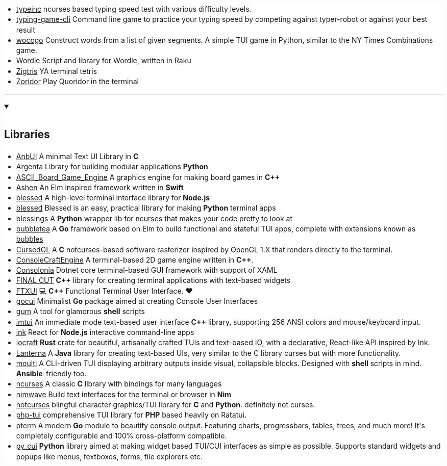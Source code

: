 - [typeinc](https://github.com/AnirudhG07/Typeinc) ncurses based typing speed test with various difficulty levels.
- [typing-game-cli](https://github.com/akgondber/typing-game-cli) Command line game to practice your typing speed by competing against typer-robot or against your best result
- [wocogo](https://codeberg.org/kedlubnowski/wocogo) Construct words from a list of given segments. A simple TUI game in Python, similar to the NY Times Combinations game.
- [Wordle](https://github.com/m-dango/raku-wordle/) Script and library for Wordle, written in Raku
- [Zigtris](https://github.com/ringtailsoftware/zigtris) YA terminal tetris
- [Zoridor](https://github.com/ringtailsoftware/zoridor) Play Quoridor in the terminal

---
</details>

<details open><summary><h2>Libraries</h2></summary>

- [AnbUI](https://github.com/oerg866/anbui) A minimal Text UI Library in **C**
- [Argenta](https://github.com/koloideal/Argenta) Library for building modular applications **Python**
- [ASCII_Board_Game_Engine](https://github.com/tjunruh/ASCII_Board_Game_Engine) A graphics engine for making board games in **C++**
- [Ashen](https://github.com/colinta/Ashen) An Elm inspired framework written in **Swift**
- [blessed](https://github.com/chjj/blessed) A high-level terminal interface library for **Node.js**
- [blessed](https://github.com/jquast/blessed) Blessed is an easy, practical library for making **Python** terminal apps
- [blessings](https://github.com/erikrose/blessings) A **Python** wrapper lib for ncurses that makes your code pretty to look at
- [bubbletea](https://github.com/charmbracelet/bubbletea) A **Go** framework based on Elm to build functional and stateful TUI apps, complete with extensions known as [bubbles](https://github.com/charmbracelet/bubbles)
- [CursedGL](https://github.com/saccharineboi/CursedGL) A **C** notcurses-based software rasterizer inspired by OpenGL 1.X that renders directly to the terminal.
- [ConsoleCraftEngine](https://github.com/ural89/ConsoleCraftEngine) A terminal-based 2D game engine written in **C++**.
- [Consolonia](https://github.com/jinek/Consolonia) Dotnet core terminal-based GUI framework with support of XAML
- [FINAL CUT](https://github.com/gansm/finalcut) **C++** library for creating terminal applications with text-based widgets
- [FTXUI](https://github.com/ArthurSonzogni/FTXUI) 💻 **C++** Functional Terminal User Interface. ❤️
- [gocui](https://github.com/jroimartin/gocui) Minimalist **Go** package aimed at creating Console User Interfaces
- [gum](https://github.com/charmbracelet/gum) A tool for glamorous **shell** scripts
- [imtui](https://github.com/ggerganov/imtui) An immediate mode text-based user interface **C++** library, supporting 256 ANSI colors and mouse/keyboard input.
- [ink](https://github.com/vadimdemedes/ink) React for **Node.js** interactive command-line apps
- [iocraft](https://github.com/ccbrown/iocraft) **Rust** crate for beautiful, artisanally crafted TUIs and text-based IO, with a declarative, React-like API inspired by Ink.
- [Lanterna](https://github.com/mabe02/lanterna) A **Java** library for creating text-based UIs, very similar to the C library curses but with more functionality.
- [moulti](https://moulti.run/) A CLI-driven TUI displaying arbitrary outputs inside visual, collapsible blocks. Designed with **shell** scripts in mind. **Ansible**-friendly too.
- [ncurses](https://invisible-island.net/ncurses/announce.html) A classic **C** library with bindings for many languages
- [nimwave](https://github.com/ansiwave/nimwave) Build text interfaces for the terminal or browser in **Nim**
- [notcurses](https://github.com/dankamongmen/notcurses) blingful character graphics/TUI library for **C** and **Python**. definitely not curses.
- [php-tui](https://github.com/php-tui/php-tui) comprehensive TUI library for **PHP** based heavily on Ratatui.
- [pterm](https://github.com/pterm/pterm/) A modern **Go** module to beautify console output. Featuring charts, progressbars, tables, trees, and much more! It's completely configurable and 100% cross-platform compatible.
- [py_cui](https://github.com/jwlodek/py_cui) **Python** library aimed at making widget based TUI/CUI interfaces as simple as possible. Supports standard widgets and popups like menus, textboxes, forms, file explorers etc.